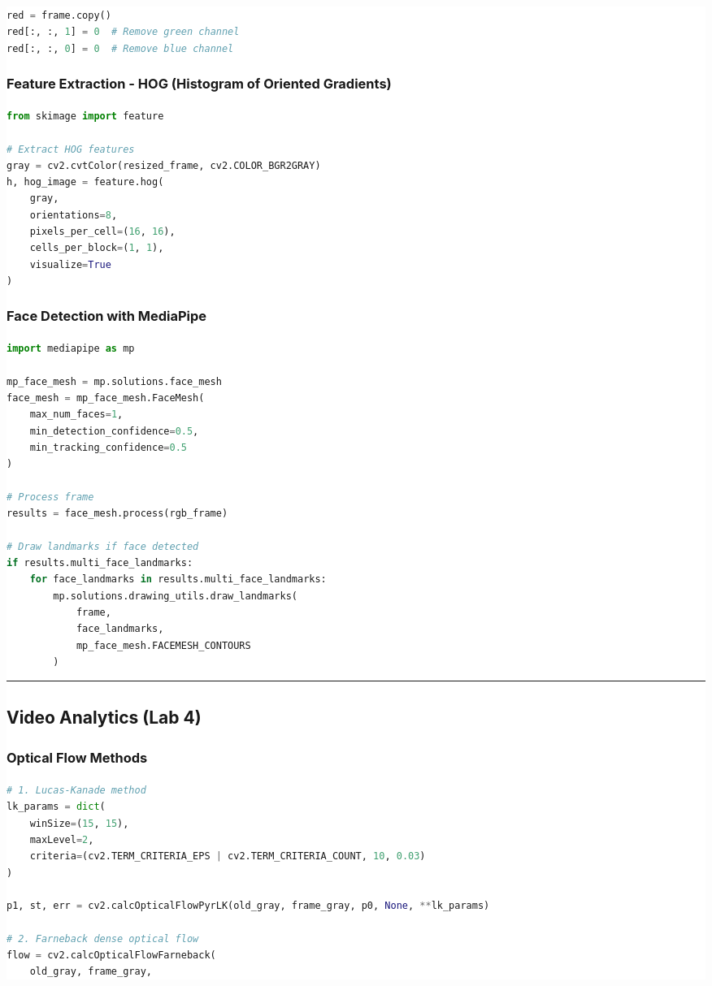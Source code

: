 ```python
red = frame.copy()
red[:, :, 1] = 0  # Remove green channel
red[:, :, 0] = 0  # Remove blue channel
```

### Feature Extraction - HOG (Histogram of Oriented Gradients)
```python
from skimage import feature

# Extract HOG features
gray = cv2.cvtColor(resized_frame, cv2.COLOR_BGR2GRAY)
h, hog_image = feature.hog(
    gray, 
    orientations=8, 
    pixels_per_cell=(16, 16),
    cells_per_block=(1, 1), 
    visualize=True
)
```

### Face Detection with MediaPipe
```python
import mediapipe as mp

mp_face_mesh = mp.solutions.face_mesh
face_mesh = mp_face_mesh.FaceMesh(
    max_num_faces=1,
    min_detection_confidence=0.5,
    min_tracking_confidence=0.5
)

# Process frame
results = face_mesh.process(rgb_frame)

# Draw landmarks if face detected
if results.multi_face_landmarks:
    for face_landmarks in results.multi_face_landmarks:
        mp.solutions.drawing_utils.draw_landmarks(
            frame, 
            face_landmarks, 
            mp_face_mesh.FACEMESH_CONTOURS
        )
```

---

## Video Analytics (Lab 4)

### Optical Flow Methods
```python
# 1. Lucas-Kanade method
lk_params = dict(
    winSize=(15, 15),
    maxLevel=2,
    criteria=(cv2.TERM_CRITERIA_EPS | cv2.TERM_CRITERIA_COUNT, 10, 0.03)
)

p1, st, err = cv2.calcOpticalFlowPyrLK(old_gray, frame_gray, p0, None, **lk_params)

# 2. Farneback dense optical flow
flow = cv2.calcOpticalFlowFarneback(
    old_gray, frame_gray, 
```